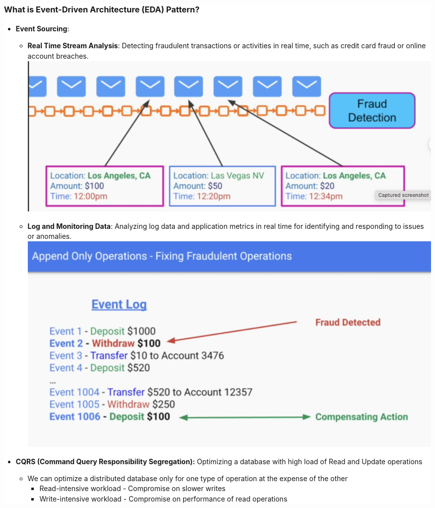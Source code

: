 ### What is Event-Driven Architecture (EDA) Pattern?
- **Event Sourcing**: 
    - **Real Time Stream Analysis**:  Detecting fraudulent transactions or activities in real time, such as credit card fraud or online account breaches.
    ![Alt text](./images/Real%20Time%20Stream%20Analysis.png)

    - **Log and Monitoring Data**: Analyzing log data and application metrics in real time for identifying and responding to issues or anomalies.
    ![Alt text](./images/Real%20Time%20Stream%20Analysis2.png)

- **CQRS (Command Query Responsibility Segregation):** Optimizing a database with high load of Read and Update
operations
    - We can optimize a distributed database only for one type of operation at the expense of the other
        + Read-intensive workload - Compromise on slower writes
        + Write-intensive workload - Compromise on performance of read operations